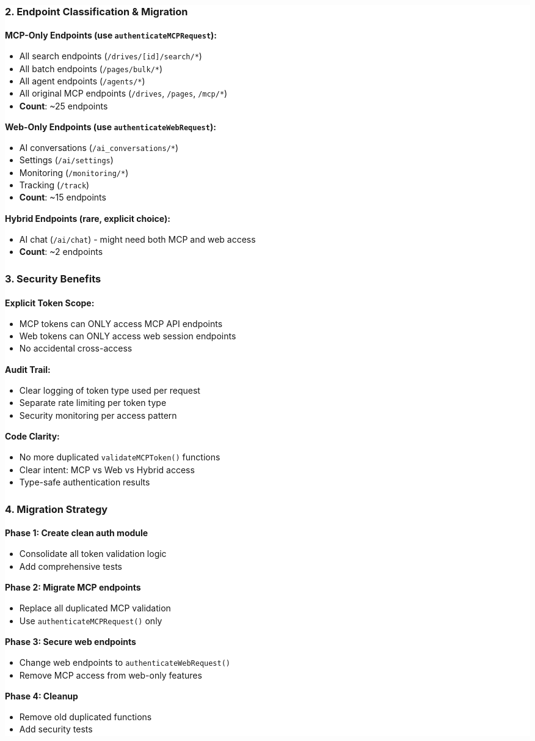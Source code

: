 ### 2. Endpoint Classification & Migration

**MCP-Only Endpoints (use `authenticateMCPRequest`):**
- All search endpoints (`/drives/[id]/search/*`)
- All batch endpoints (`/pages/bulk/*`)
- All agent endpoints (`/agents/*`)
- All original MCP endpoints (`/drives`, `/pages`, `/mcp/*`)
- **Count**: ~25 endpoints

**Web-Only Endpoints (use `authenticateWebRequest`):**
- AI conversations (`/ai_conversations/*`)
- Settings (`/ai/settings`)
- Monitoring (`/monitoring/*`)
- Tracking (`/track`)
- **Count**: ~15 endpoints

**Hybrid Endpoints (rare, explicit choice):**
- AI chat (`/ai/chat`) - might need both MCP and web access
- **Count**: ~2 endpoints

### 3. Security Benefits

**Explicit Token Scope:**
- MCP tokens can ONLY access MCP API endpoints
- Web tokens can ONLY access web session endpoints
- No accidental cross-access

**Audit Trail:**
- Clear logging of token type used per request
- Separate rate limiting per token type
- Security monitoring per access pattern

**Code Clarity:**
- No more duplicated `validateMCPToken()` functions
- Clear intent: MCP vs Web vs Hybrid access
- Type-safe authentication results

### 4. Migration Strategy

**Phase 1: Create clean auth module**
- Consolidate all token validation logic
- Add comprehensive tests

**Phase 2: Migrate MCP endpoints**
- Replace all duplicated MCP validation
- Use `authenticateMCPRequest()` only

**Phase 3: Secure web endpoints**
- Change web endpoints to `authenticateWebRequest()`
- Remove MCP access from web-only features

**Phase 4: Cleanup**
- Remove old duplicated functions
- Add security tests
